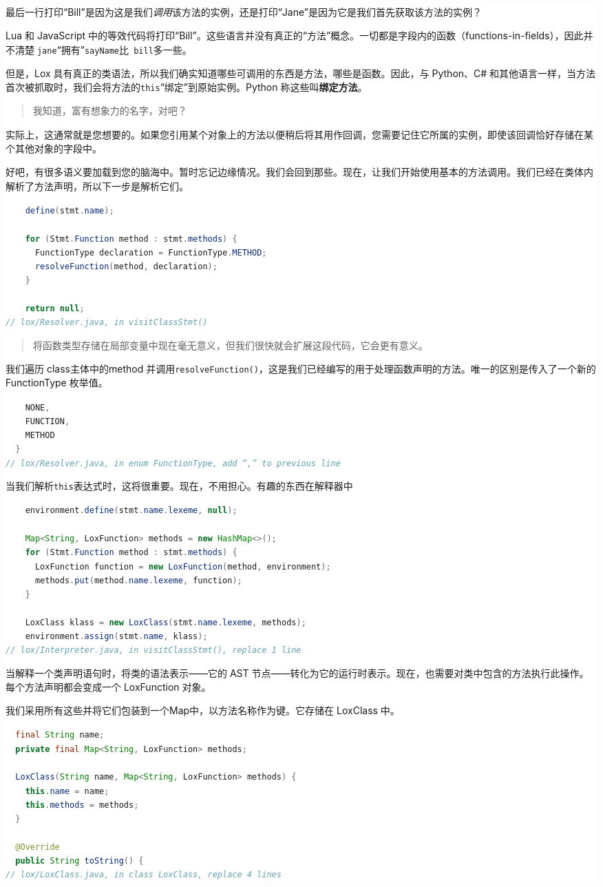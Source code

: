 最后一行打印“Bill”是因为这是我们*调用*该方法的实例，还是打印“Jane”是因为它是我们首先获取该方法的实例？

Lua 和 JavaScript 中的等效代码将打印“Bill”。这些语言并没有真正的“方法”概念。一切都是字段内的函数（functions-in-fields），因此并不清楚 `jane`“拥有”`sayName`比` bill`多一些。

但是，Lox 具有真正的类语法，所以我们确实知道哪些可调用的东西是方法，哪些是函数。因此，与 Python、C# 和其他语言一样，当方法首次被抓取时，我们会将方法的`this`“绑定”到原始实例。Python 称这些叫**绑定方法**。

> 我知道，富有想象力的名字，对吧？

实际上，这通常就是您想要的。如果您引用某个对象上的方法以便稍后将其用作回调，您需要记住它所属的实例，即使该回调恰好存储在某个其他对象的字段中。

好吧，有很多语义要加载到您的脑海中。暂时忘记边缘情况。我们会回到那些。现在，让我们开始使用基本的方法调用。我们已经在类体内解析了方法声明，所以下一步是解析它们。

```java
    define(stmt.name);

    for (Stmt.Function method : stmt.methods) {
      FunctionType declaration = FunctionType.METHOD;
      resolveFunction(method, declaration); 
    }

    return null;
// lox/Resolver.java, in visitClassStmt()
```

> 将函数类型存储在局部变量中现在毫无意义，但我们很快就会扩展这段代码，它会更有意义。

我们遍历  class主体中的method 并调用`resolveFunction()`，这是我们已经编写的用于处理函数声明的方法。唯一的区别是传入了一个新的 FunctionType 枚举值。

```java
    NONE,
    FUNCTION,
    METHOD
  }
// lox/Resolver.java, in enum FunctionType, add “,” to previous line
```

当我们解析`this`表达式时，这将很重要。现在，不用担心。有趣的东西在解释器中

```java
    environment.define(stmt.name.lexeme, null);

    Map<String, LoxFunction> methods = new HashMap<>();
    for (Stmt.Function method : stmt.methods) {
      LoxFunction function = new LoxFunction(method, environment);
      methods.put(method.name.lexeme, function);
    }

    LoxClass klass = new LoxClass(stmt.name.lexeme, methods);
    environment.assign(stmt.name, klass);
// lox/Interpreter.java, in visitClassStmt(), replace 1 line
```

当解释一个类声明语句时，将类的语法表示——它的 AST 节点——转化为它的运行时表示。现在，也需要对类中包含的方法执行此操作。每个方法声明都会变成一个 LoxFunction 对象。

我们采用所有这些并将它们包装到一个Map中，以方法名称作为键。它存储在 LoxClass 中。

```java
  final String name;
  private final Map<String, LoxFunction> methods;

  LoxClass(String name, Map<String, LoxFunction> methods) {
    this.name = name;
    this.methods = methods;
  }

  @Override
  public String toString() {
// lox/LoxClass.java, in class LoxClass, replace 4 lines  
```

